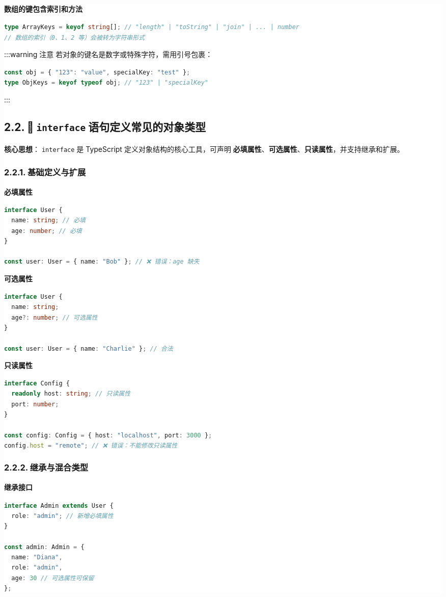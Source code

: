 **数组的键包含索引和方法**
```typescript
type ArrayKeys = keyof string[]; // "length" | "toString" | "join" | ... | number
// 数组的索引（0、1、2 等）会被转为字符串形式
```

:::warning 注意
若对象的键名是数字或特殊字符，需用引号包裹：
```typescript
const obj = { "123": "value", specialKey: "test" };
type ObjKeys = keyof typeof obj; // "123" | "specialKey"
```
:::

## 2.2. 🌟 `interface` 语句定义常见的对象类型

**核心思想**：
`interface` 是 TypeScript 定义对象结构的核心工具，可声明 **必填属性**、**可选属性**、**只读属性**，并支持继承和扩展。

### 2.2.1. 基础定义与扩展

**必填属性**
```typescript
interface User {
  name: string; // 必填
  age: number; // 必填
}

const user: User = { name: "Bob" }; // ❌ 错误：age 缺失
```

**可选属性**
```typescript
interface User {
  name: string;
  age?: number; // 可选属性
}

const user: User = { name: "Charlie" }; // 合法
```

**只读属性**
```typescript
interface Config {
  readonly host: string; // 只读属性
  port: number;
}

const config: Config = { host: "localhost", port: 3000 };
config.host = "remote"; // ❌ 错误：不能修改只读属性
```

### 2.2.2. 继承与混合类型

**继承接口**
```typescript
interface Admin extends User {
  role: "admin"; // 新增必填属性
}

const admin: Admin = {
  name: "Diana",
  role: "admin",
  age: 30 // 可选属性可保留
};
```
